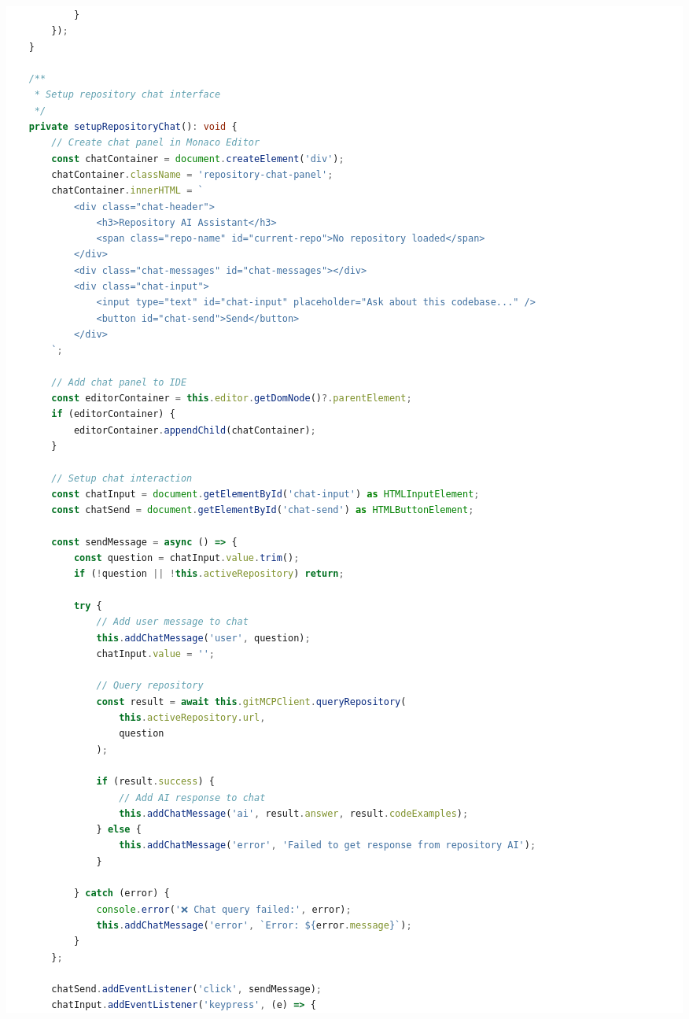 ```typescript
            }
        });
    }

    /**
     * Setup repository chat interface
     */
    private setupRepositoryChat(): void {
        // Create chat panel in Monaco Editor
        const chatContainer = document.createElement('div');
        chatContainer.className = 'repository-chat-panel';
        chatContainer.innerHTML = `
            <div class="chat-header">
                <h3>Repository AI Assistant</h3>
                <span class="repo-name" id="current-repo">No repository loaded</span>
            </div>
            <div class="chat-messages" id="chat-messages"></div>
            <div class="chat-input">
                <input type="text" id="chat-input" placeholder="Ask about this codebase..." />
                <button id="chat-send">Send</button>
            </div>
        `;

        // Add chat panel to IDE
        const editorContainer = this.editor.getDomNode()?.parentElement;
        if (editorContainer) {
            editorContainer.appendChild(chatContainer);
        }

        // Setup chat interaction
        const chatInput = document.getElementById('chat-input') as HTMLInputElement;
        const chatSend = document.getElementById('chat-send') as HTMLButtonElement;

        const sendMessage = async () => {
            const question = chatInput.value.trim();
            if (!question || !this.activeRepository) return;

            try {
                // Add user message to chat
                this.addChatMessage('user', question);
                chatInput.value = '';

                // Query repository
                const result = await this.gitMCPClient.queryRepository(
                    this.activeRepository.url,
                    question
                );

                if (result.success) {
                    // Add AI response to chat
                    this.addChatMessage('ai', result.answer, result.codeExamples);
                } else {
                    this.addChatMessage('error', 'Failed to get response from repository AI');
                }

            } catch (error) {
                console.error('❌ Chat query failed:', error);
                this.addChatMessage('error', `Error: ${error.message}`);
            }
        };

        chatSend.addEventListener('click', sendMessage);
        chatInput.addEventListener('keypress', (e) => {
```